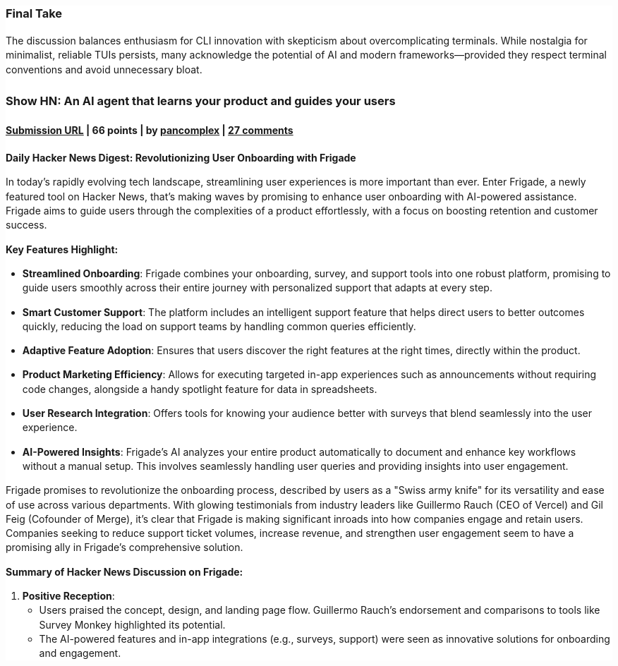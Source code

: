 ### Final Take
The discussion balances enthusiasm for CLI innovation with skepticism about overcomplicating terminals. While nostalgia for minimalist, reliable TUIs persists, many acknowledge the potential of AI and modern frameworks—provided they respect terminal conventions and avoid unnecessary bloat.

### Show HN: An AI agent that learns your product and guides your users

#### [Submission URL](https://frigade.ai) | 66 points | by [pancomplex](https://news.ycombinator.com/user?id=pancomplex) | [27 comments](https://news.ycombinator.com/item?id=44733892)

**Daily Hacker News Digest: Revolutionizing User Onboarding with Frigade**

In today’s rapidly evolving tech landscape, streamlining user experiences is more important than ever. Enter Frigade, a newly featured tool on Hacker News, that’s making waves by promising to enhance user onboarding with AI-powered assistance. Frigade aims to guide users through the complexities of a product effortlessly, with a focus on boosting retention and customer success.

**Key Features Highlight:**

- **Streamlined Onboarding**: Frigade combines your onboarding, survey, and support tools into one robust platform, promising to guide users smoothly across their entire journey with personalized support that adapts at every step.

- **Smart Customer Support**: The platform includes an intelligent support feature that helps direct users to better outcomes quickly, reducing the load on support teams by handling common queries efficiently.

- **Adaptive Feature Adoption**: Ensures that users discover the right features at the right times, directly within the product.

- **Product Marketing Efficiency**: Allows for executing targeted in-app experiences such as announcements without requiring code changes, alongside a handy spotlight feature for data in spreadsheets.

- **User Research Integration**: Offers tools for knowing your audience better with surveys that blend seamlessly into the user experience.

- **AI-Powered Insights**: Frigade’s AI analyzes your entire product automatically to document and enhance key workflows without a manual setup. This involves seamlessly handling user queries and providing insights into user engagement.

Frigade promises to revolutionize the onboarding process, described by users as a "Swiss army knife" for its versatility and ease of use across various departments. With glowing testimonials from industry leaders like Guillermo Rauch (CEO of Vercel) and Gil Feig (Cofounder of Merge), it’s clear that Frigade is making significant inroads into how companies engage and retain users. Companies seeking to reduce support ticket volumes, increase revenue, and strengthen user engagement seem to have a promising ally in Frigade’s comprehensive solution.

**Summary of Hacker News Discussion on Frigade:**

1. **Positive Reception**:  
   - Users praised the concept, design, and landing page flow. Guillermo Rauch’s endorsement and comparisons to tools like Survey Monkey highlighted its potential.  
   - The AI-powered features and in-app integrations (e.g., surveys, support) were seen as innovative solutions for onboarding and engagement.
